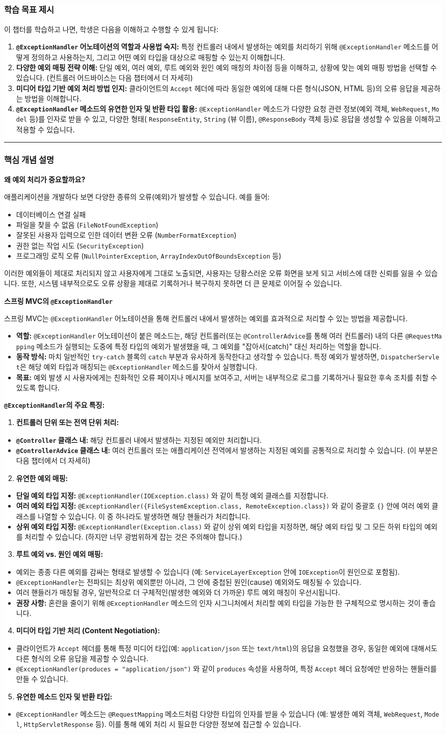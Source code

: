 
### **학습 목표 제시**

이 챕터를 학습하고 나면, 학생은 다음을 이해하고 수행할 수 있게 됩니다:

1. **`@ExceptionHandler` 어노테이션의 역할과 사용법 숙지:** 특정 컨트롤러 내에서 발생하는 예외를 처리하기 위해 `@ExceptionHandler` 메소드를 어떻게 정의하고 사용하는지, 그리고 어떤 예외 타입을 대상으로 매핑할 수 있는지 이해합니다.
2. **다양한 예외 매핑 전략 이해:** 단일 예외, 여러 예외, 루트 예외와 원인 예외 매칭의 차이점 등을 이해하고, 상황에 맞는 예외 매핑 방법을 선택할 수 있습니다. (컨트롤러 어드바이스는 다음 챕터에서 더 자세히)
3. **미디어 타입 기반 예외 처리 방법 인지:** 클라이언트의 `Accept` 헤더에 따라 동일한 예외에 대해 다른 형식(JSON, HTML 등)의 오류 응답을 제공하는 방법을 이해합니다.
4. **`@ExceptionHandler` 메소드의 유연한 인자 및 반환 타입 활용:** `@ExceptionHandler` 메소드가 다양한 요청 관련 정보(예외 객체, `WebRequest`, `Model` 등)를 인자로 받을 수 있고, 다양한 형태( `ResponseEntity`, `String` (뷰 이름), `@ResponseBody` 객체 등)로 응답을 생성할 수 있음을 이해하고 적용할 수 있습니다.

---

### **핵심 개념 설명**

**왜 예외 처리가 중요할까요?**

애플리케이션을 개발하다 보면 다양한 종류의 오류(예외)가 발생할 수 있습니다. 예를 들어:

- 데이터베이스 연결 실패
- 파일을 찾을 수 없음 (`FileNotFoundException`)
- 잘못된 사용자 입력으로 인한 데이터 변환 오류 (`NumberFormatException`)
- 권한 없는 작업 시도 (`SecurityException`)
- 프로그래밍 로직 오류 (`NullPointerException`, `ArrayIndexOutOfBoundsException` 등)

이러한 예외들이 제대로 처리되지 않고 사용자에게 그대로 노출되면, 사용자는 당황스러운 오류 화면을 보게 되고 서비스에 대한 신뢰를 잃을 수 있습니다. 또한, 시스템 내부적으로도 오류 상황을 제대로 기록하거나 복구하지 못하면 더 큰 문제로 이어질 수 있습니다.

**스프링 MVC의 `@ExceptionHandler`**

스프링 MVC는 `@ExceptionHandler` 어노테이션을 통해 컨트롤러 내에서 발생하는 예외를 효과적으로 처리할 수 있는 방법을 제공합니다.

- **역할:** `@ExceptionHandler` 어노테이션이 붙은 메소드는, 해당 컨트롤러(또는 `@ControllerAdvice`를 통해 여러 컨트롤러) 내의 다른 `@RequestMapping` 메소드가 실행되는 도중에 특정 타입의 예외가 발생했을 때, 그 예외를 "잡아서(catch)" 대신 처리하는 역할을 합니다.
- **동작 방식:** 마치 일반적인 `try-catch` 블록의 `catch` 부분과 유사하게 동작한다고 생각할 수 있습니다. 특정 예외가 발생하면, `DispatcherServlet`은 해당 예외 타입과 매칭되는 `@ExceptionHandler` 메소드를 찾아서 실행합니다.
- **목표:** 예외 발생 시 사용자에게는 친화적인 오류 페이지나 메시지를 보여주고, 서버는 내부적으로 로그를 기록하거나 필요한 후속 조치를 취할 수 있도록 합니다.

**`@ExceptionHandler`의 주요 특징:**

1. **컨트롤러 단위 또는 전역 단위 처리:**
  - **`@Controller` 클래스 내:** 해당 컨트롤러 내에서 발생하는 지정된 예외만 처리합니다.
  - **`@ControllerAdvice` 클래스 내:** 여러 컨트롤러 또는 애플리케이션 전역에서 발생하는 지정된 예외를 공통적으로 처리할 수 있습니다. (이 부분은 다음 챕터에서 더 자세히)
2. **유연한 예외 매핑:**
  - **단일 예외 타입 지정:** `@ExceptionHandler(IOException.class)` 와 같이 특정 예외 클래스를 지정합니다.
  - **여러 예외 타입 지정:** `@ExceptionHandler({FileSystemException.class, RemoteException.class})` 와 같이 중괄호 `{}` 안에 여러 예외 클래스를 나열할 수 있습니다. 이 중 하나라도 발생하면 해당 핸들러가 처리합니다.
  - **상위 예외 타입 지정:** `@ExceptionHandler(Exception.class)` 와 같이 상위 예외 타입을 지정하면, 해당 예외 타입 및 그 모든 하위 타입의 예외를 처리할 수 있습니다. (하지만 너무 광범위하게 잡는 것은 주의해야 합니다.)
3. **루트 예외 vs. 원인 예외 매핑:**
  - 예외는 종종 다른 예외를 감싸는 형태로 발생할 수 있습니다 (예: `ServiceLayerException` 안에 `IOException`이 원인으로 포함됨).
  - `@ExceptionHandler`는 전파되는 최상위 예외뿐만 아니라, 그 안에 중첩된 원인(cause) 예외와도 매칭될 수 있습니다.
  - 여러 핸들러가 매칭될 경우, 일반적으로 더 구체적인(발생한 예외와 더 가까운) 루트 예외 매칭이 우선시됩니다.
  - **권장 사항:** 혼란을 줄이기 위해 `@ExceptionHandler` 메소드의 인자 시그니처에서 처리할 예외 타입을 가능한 한 구체적으로 명시하는 것이 좋습니다.
4. **미디어 타입 기반 처리 (Content Negotiation):**
  - 클라이언트가 `Accept` 헤더를 통해 특정 미디어 타입(예: `application/json` 또는 `text/html`)의 응답을 요청했을 경우, 동일한 예외에 대해서도 다른 형식의 오류 응답을 제공할 수 있습니다.
  - `@ExceptionHandler(produces = "application/json")` 와 같이 `produces` 속성을 사용하여, 특정 `Accept` 헤더 요청에만 반응하는 핸들러를 만들 수 있습니다.
5. **유연한 메소드 인자 및 반환 타입:**
  - `@ExceptionHandler` 메소드는 `@RequestMapping` 메소드처럼 다양한 타입의 인자를 받을 수 있습니다 (예: 발생한 예외 객체, `WebRequest`, `Model`, `HttpServletResponse` 등). 이를 통해 예외 처리 시 필요한 다양한 정보에 접근할 수 있습니다.